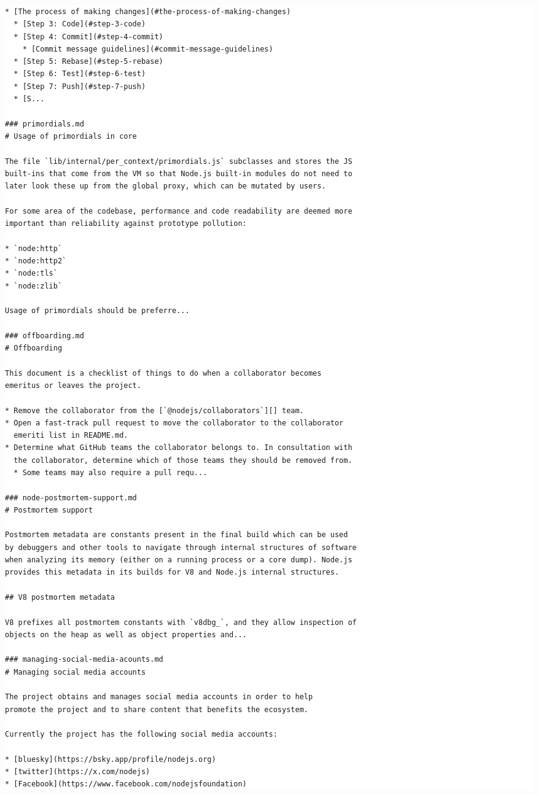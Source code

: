 ```...
* [The process of making changes](#the-process-of-making-changes)
  * [Step 3: Code](#step-3-code)
  * [Step 4: Commit](#step-4-commit)
    * [Commit message guidelines](#commit-message-guidelines)
  * [Step 5: Rebase](#step-5-rebase)
  * [Step 6: Test](#step-6-test)
  * [Step 7: Push](#step-7-push)
  * [S...

### primordials.md
# Usage of primordials in core

The file `lib/internal/per_context/primordials.js` subclasses and stores the JS
built-ins that come from the VM so that Node.js built-in modules do not need to
later look these up from the global proxy, which can be mutated by users.

For some area of the codebase, performance and code readability are deemed more
important than reliability against prototype pollution:

* `node:http`
* `node:http2`
* `node:tls`
* `node:zlib`

Usage of primordials should be preferre...

### offboarding.md
# Offboarding

This document is a checklist of things to do when a collaborator becomes
emeritus or leaves the project.

* Remove the collaborator from the [`@nodejs/collaborators`][] team.
* Open a fast-track pull request to move the collaborator to the collaborator
  emeriti list in README.md.
* Determine what GitHub teams the collaborator belongs to. In consultation with
  the collaborator, determine which of those teams they should be removed from.
  * Some teams may also require a pull requ...

### node-postmortem-support.md
# Postmortem support

Postmortem metadata are constants present in the final build which can be used
by debuggers and other tools to navigate through internal structures of software
when analyzing its memory (either on a running process or a core dump). Node.js
provides this metadata in its builds for V8 and Node.js internal structures.

## V8 postmortem metadata

V8 prefixes all postmortem constants with `v8dbg_`, and they allow inspection of
objects on the heap as well as object properties and...

### managing-social-media-acounts.md
# Managing social media accounts

The project obtains and manages social media accounts in order to help
promote the project and to share content that benefits the ecosystem.

Currently the project has the following social media accounts:

* [bluesky](https://bsky.app/profile/nodejs.org)
* [twitter](https://x.com/nodejs)
* [Facebook](https://www.facebook.com/nodejsfoundation)
```

[corepack]: https://github.com/nodejs/corepack